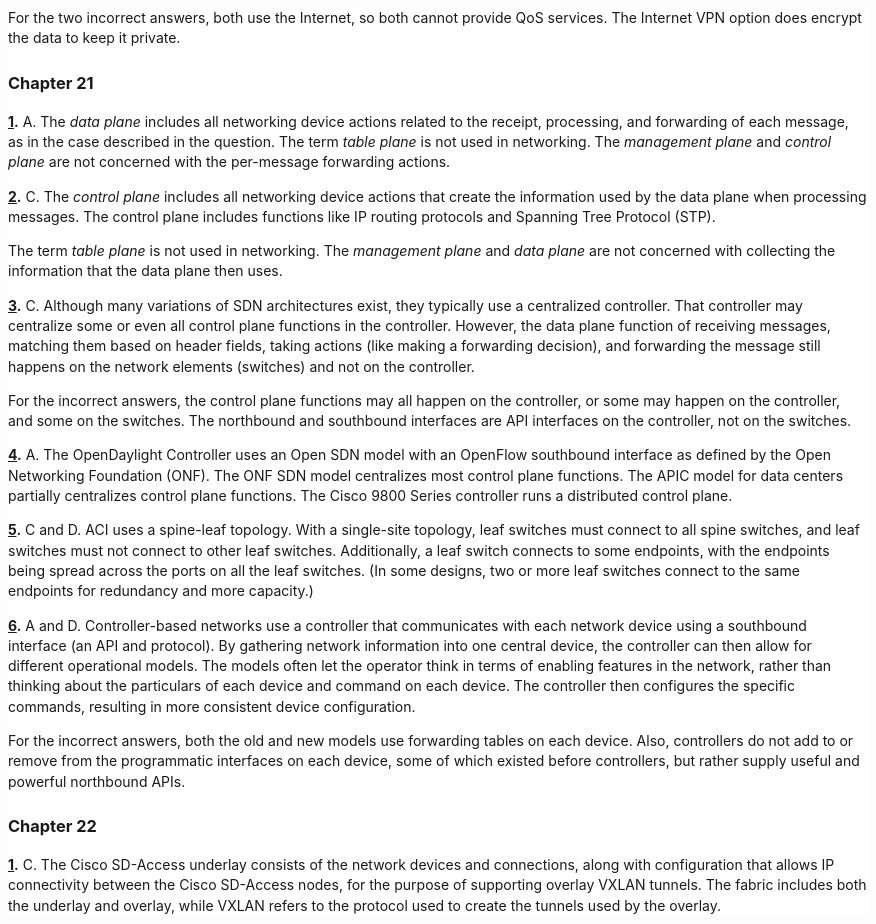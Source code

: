 For the two incorrect answers, both use the Internet, so both cannot provide QoS services. The Internet VPN option does encrypt the data to keep it private.

### Chapter 21

**[1](vol2_ch21.xhtml#quess21_1).** A. The *data plane* includes all networking device actions related to the receipt, processing, and forwarding of each message, as in the case described in the question. The term *table plane* is not used in networking. The *management plane* and *control plane* are not concerned with the per-message forwarding actions.

**[2](vol2_ch21.xhtml#quess21_2).** C. The *control plane* includes all networking device actions that create the information used by the data plane when processing messages. The control plane includes functions like IP routing protocols and Spanning Tree Protocol (STP).

The term *table plane* is not used in networking. The *management plane* and *data plane* are not concerned with collecting the information that the data plane then uses.

**[3](vol2_ch21.xhtml#quess21_3).** C. Although many variations of SDN architectures exist, they typically use a centralized controller. That controller may centralize some or even all control plane functions in the controller. However, the data plane function of receiving messages, matching them based on header fields, taking actions (like making a forwarding decision), and forwarding the message still happens on the network elements (switches) and not on the controller.

For the incorrect answers, the control plane functions may all happen on the controller, or some may happen on the controller, and some on the switches. The northbound and southbound interfaces are API interfaces on the controller, not on the switches.

**[4](vol2_ch21.xhtml#quess21_4).** A. The OpenDaylight Controller uses an Open SDN model with an OpenFlow southbound interface as defined by the Open Networking Foundation (ONF). The ONF SDN model centralizes most control plane functions. The APIC model for data centers partially centralizes control plane functions. The Cisco 9800 Series controller runs a distributed control plane.

**[5](vol2_ch21.xhtml#quess21_5).** C and D. ACI uses a spine-leaf topology. With a single-site topology, leaf switches must connect to all spine switches, and leaf switches must not connect to other leaf switches. Additionally, a leaf switch connects to some endpoints, with the endpoints being spread across the ports on all the leaf switches. (In some designs, two or more leaf switches connect to the same endpoints for redundancy and more capacity.)

**[6](vol2_ch21.xhtml#quess21_6).** A and D. Controller-based networks use a controller that communicates with each network device using a southbound interface (an API and protocol). By gathering network information into one central device, the controller can then allow for different operational models. The models often let the operator think in terms of enabling features in the network, rather than thinking about the particulars of each device and command on each device. The controller then configures the specific commands, resulting in more consistent device configuration.

For the incorrect answers, both the old and new models use forwarding tables on each device. Also, controllers do not add to or remove from the programmatic interfaces on each device, some of which existed before controllers, but rather supply useful and powerful northbound APIs.

### Chapter 22

**[1](vol2_ch22.xhtml#quess22_1).** C. The Cisco SD-Access underlay consists of the network devices and connections, along with configuration that allows IP connectivity between the Cisco SD-Access nodes, for the purpose of supporting overlay VXLAN tunnels. The fabric includes both the underlay and overlay, while VXLAN refers to the protocol used to create the tunnels used by the overlay.
